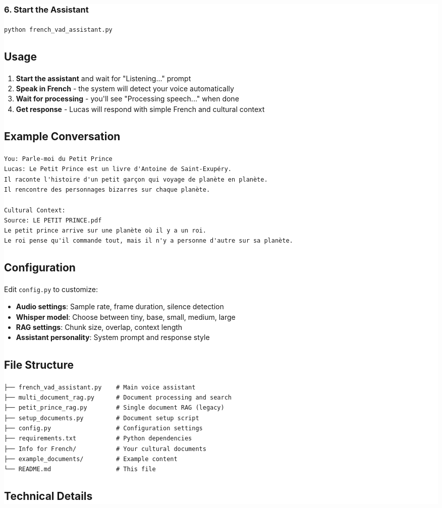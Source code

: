 ### 6. Start the Assistant
```bash
python french_vad_assistant.py
```

## Usage

1. **Start the assistant** and wait for "Listening..." prompt
2. **Speak in French** - the system will detect your voice automatically
3. **Wait for processing** - you'll see "Processing speech..." when done
4. **Get response** - Lucas will respond with simple French and cultural context

## Example Conversation

```
You: Parle-moi du Petit Prince
Lucas: Le Petit Prince est un livre d'Antoine de Saint-Exupéry. 
Il raconte l'histoire d'un petit garçon qui voyage de planète en planète. 
Il rencontre des personnages bizarres sur chaque planète.

Cultural Context:
Source: LE PETIT PRINCE.pdf
Le petit prince arrive sur une planète où il y a un roi. 
Le roi pense qu'il commande tout, mais il n'y a personne d'autre sur sa planète.
```

## Configuration

Edit `config.py` to customize:

- **Audio settings**: Sample rate, frame duration, silence detection
- **Whisper model**: Choose between tiny, base, small, medium, large
- **RAG settings**: Chunk size, overlap, context length
- **Assistant personality**: System prompt and response style

## File Structure

```
├── french_vad_assistant.py    # Main voice assistant
├── multi_document_rag.py      # Document processing and search
├── petit_prince_rag.py        # Single document RAG (legacy)
├── setup_documents.py         # Document setup script
├── config.py                  # Configuration settings
├── requirements.txt           # Python dependencies
├── Info for French/           # Your cultural documents
├── example_documents/         # Example content
└── README.md                  # This file
```

## Technical Details
